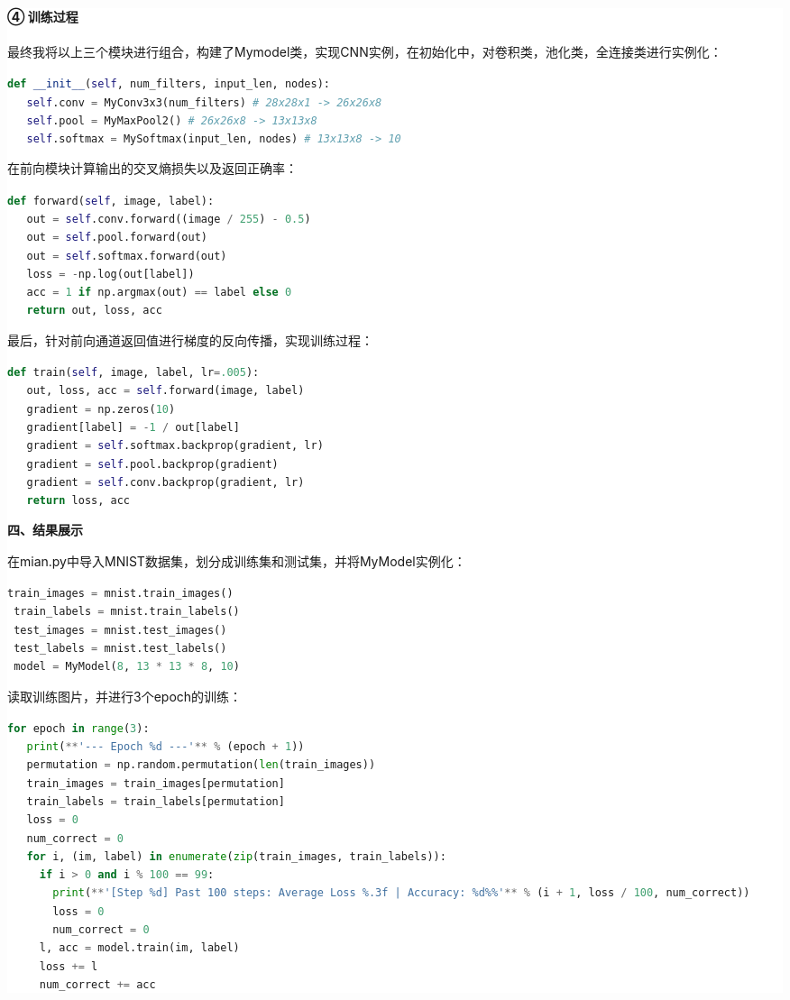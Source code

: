  

#### ④ 训练过程

最终我将以上三个模块进行组合，构建了Mymodel类，实现CNN实例，在初始化中，对卷积类，池化类，全连接类进行实例化：

```python
def __init__(self, num_filters, input_len, nodes):
   self.conv = MyConv3x3(num_filters) # 28x28x1 -> 26x26x8
   self.pool = MyMaxPool2() # 26x26x8 -> 13x13x8
   self.softmax = MySoftmax(input_len, nodes) # 13x13x8 -> 10
```

在前向模块计算输出的交叉熵损失以及返回正确率：

```python
def forward(self, image, label):
   out = self.conv.forward((image / 255) - 0.5)
   out = self.pool.forward(out)
   out = self.softmax.forward(out)
   loss = -np.log(out[label])
   acc = 1 if np.argmax(out) == label else 0
   return out, loss, acc
```

最后，针对前向通道返回值进行梯度的反向传播，实现训练过程：

```python
def train(self, image, label, lr=.005):
   out, loss, acc = self.forward(image, label)
   gradient = np.zeros(10)
   gradient[label] = -1 / out[label]
   gradient = self.softmax.backprop(gradient, lr)
   gradient = self.pool.backprop(gradient)
   gradient = self.conv.backprop(gradient, lr)
   return loss, acc
```

 

**四、结果展示**

在mian.py中导入MNIST数据集，划分成训练集和测试集，并将MyModel实例化：

```python
train_images = mnist.train_images()
 train_labels = mnist.train_labels()
 test_images = mnist.test_images()
 test_labels = mnist.test_labels()
 model = MyModel(8, 13 * 13 * 8, 10)
```

读取训练图片，并进行3个epoch的训练：

```python
for epoch in range(3):
   print(**'--- Epoch %d ---'** % (epoch + 1))
   permutation = np.random.permutation(len(train_images))
   train_images = train_images[permutation]
   train_labels = train_labels[permutation]
   loss = 0
   num_correct = 0
   for i, (im, label) in enumerate(zip(train_images, train_labels)):
     if i > 0 and i % 100 == 99:
       print(**'[Step %d] Past 100 steps: Average Loss %.3f | Accuracy: %d%%'** % (i + 1, loss / 100, num_correct))
       loss = 0
       num_correct = 0
     l, acc = model.train(im, label)
     loss += l
     num_correct += acc
```